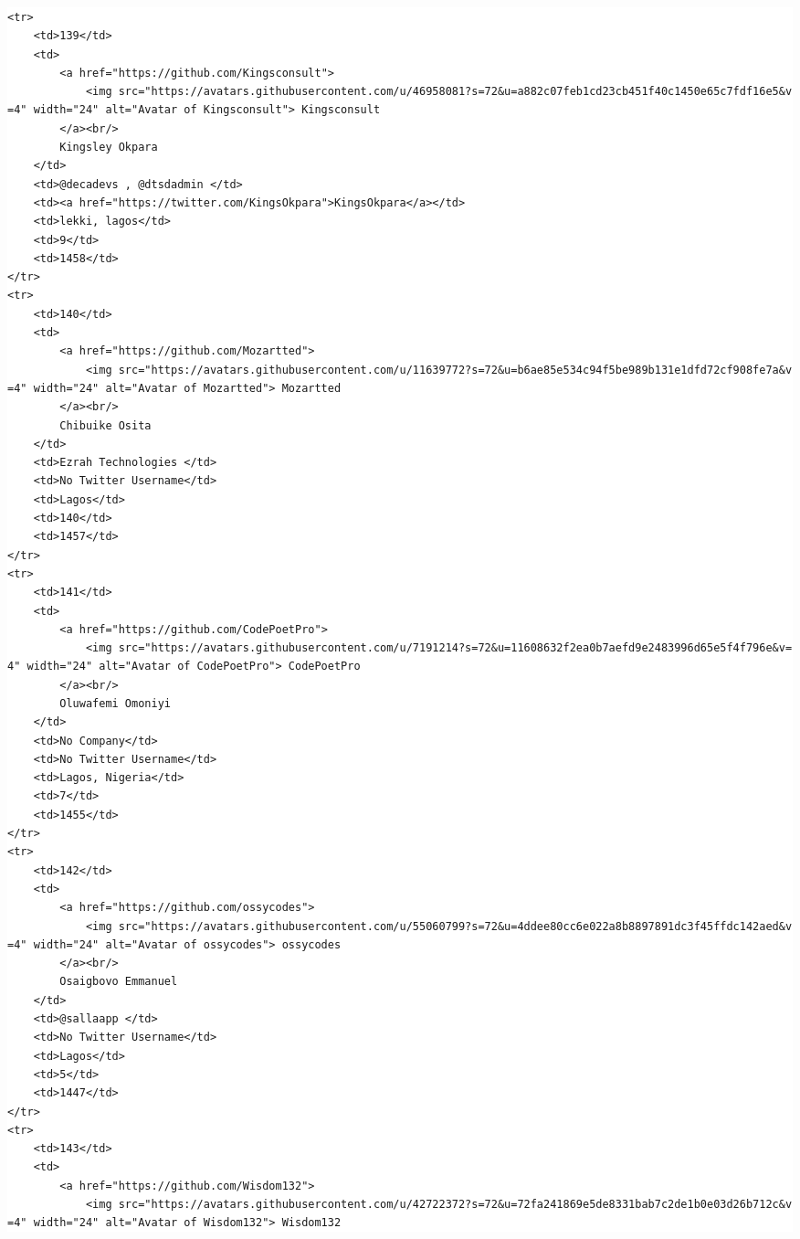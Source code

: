 	<tr>
		<td>139</td>
		<td>
			<a href="https://github.com/Kingsconsult">
				<img src="https://avatars.githubusercontent.com/u/46958081?s=72&u=a882c07feb1cd23cb451f40c1450e65c7fdf16e5&v=4" width="24" alt="Avatar of Kingsconsult"> Kingsconsult
			</a><br/>
			Kingsley Okpara
		</td>
		<td>@decadevs , @dtsdadmin </td>
		<td><a href="https://twitter.com/KingsOkpara">KingsOkpara</a></td>
		<td>lekki, lagos</td>
		<td>9</td>
		<td>1458</td>
	</tr>
	<tr>
		<td>140</td>
		<td>
			<a href="https://github.com/Mozartted">
				<img src="https://avatars.githubusercontent.com/u/11639772?s=72&u=b6ae85e534c94f5be989b131e1dfd72cf908fe7a&v=4" width="24" alt="Avatar of Mozartted"> Mozartted
			</a><br/>
			Chibuike Osita
		</td>
		<td>Ezrah Technologies </td>
		<td>No Twitter Username</td>
		<td>Lagos</td>
		<td>140</td>
		<td>1457</td>
	</tr>
	<tr>
		<td>141</td>
		<td>
			<a href="https://github.com/CodePoetPro">
				<img src="https://avatars.githubusercontent.com/u/7191214?s=72&u=11608632f2ea0b7aefd9e2483996d65e5f4f796e&v=4" width="24" alt="Avatar of CodePoetPro"> CodePoetPro
			</a><br/>
			Oluwafemi Omoniyi 
		</td>
		<td>No Company</td>
		<td>No Twitter Username</td>
		<td>Lagos, Nigeria</td>
		<td>7</td>
		<td>1455</td>
	</tr>
	<tr>
		<td>142</td>
		<td>
			<a href="https://github.com/ossycodes">
				<img src="https://avatars.githubusercontent.com/u/55060799?s=72&u=4ddee80cc6e022a8b8897891dc3f45ffdc142aed&v=4" width="24" alt="Avatar of ossycodes"> ossycodes
			</a><br/>
			Osaigbovo Emmanuel
		</td>
		<td>@sallaapp </td>
		<td>No Twitter Username</td>
		<td>Lagos</td>
		<td>5</td>
		<td>1447</td>
	</tr>
	<tr>
		<td>143</td>
		<td>
			<a href="https://github.com/Wisdom132">
				<img src="https://avatars.githubusercontent.com/u/42722372?s=72&u=72fa241869e5de8331bab7c2de1b0e03d26b712c&v=4" width="24" alt="Avatar of Wisdom132"> Wisdom132